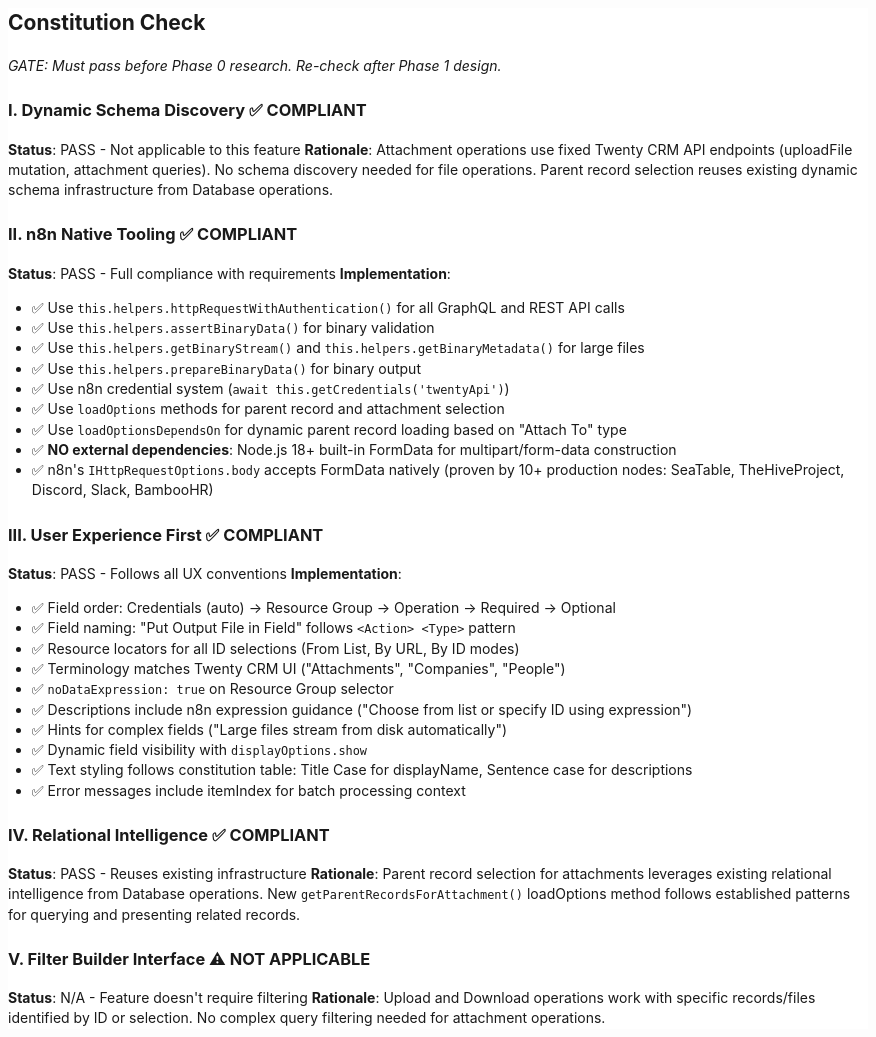 ## Constitution Check

*GATE: Must pass before Phase 0 research. Re-check after Phase 1 design.*

### I. Dynamic Schema Discovery ✅ COMPLIANT
**Status**: PASS - Not applicable to this feature
**Rationale**: Attachment operations use fixed Twenty CRM API endpoints (uploadFile mutation, attachment queries). No schema discovery needed for file operations. Parent record selection reuses existing dynamic schema infrastructure from Database operations.

### II. n8n Native Tooling ✅ COMPLIANT
**Status**: PASS - Full compliance with requirements
**Implementation**:
- ✅ Use `this.helpers.httpRequestWithAuthentication()` for all GraphQL and REST API calls
- ✅ Use `this.helpers.assertBinaryData()` for binary validation
- ✅ Use `this.helpers.getBinaryStream()` and `this.helpers.getBinaryMetadata()` for large files
- ✅ Use `this.helpers.prepareBinaryData()` for binary output
- ✅ Use n8n credential system (`await this.getCredentials('twentyApi')`)
- ✅ Use `loadOptions` methods for parent record and attachment selection
- ✅ Use `loadOptionsDependsOn` for dynamic parent record loading based on "Attach To" type
- ✅ **NO external dependencies**: Node.js 18+ built-in FormData for multipart/form-data construction
- ✅ n8n's `IHttpRequestOptions.body` accepts FormData natively (proven by 10+ production nodes: SeaTable, TheHiveProject, Discord, Slack, BambooHR)

### III. User Experience First ✅ COMPLIANT
**Status**: PASS - Follows all UX conventions
**Implementation**:
- ✅ Field order: Credentials (auto) → Resource Group → Operation → Required → Optional
- ✅ Field naming: "Put Output File in Field" follows `<Action> <Type>` pattern
- ✅ Resource locators for all ID selections (From List, By URL, By ID modes)
- ✅ Terminology matches Twenty CRM UI ("Attachments", "Companies", "People")
- ✅ `noDataExpression: true` on Resource Group selector
- ✅ Descriptions include n8n expression guidance ("Choose from list or specify ID using expression")
- ✅ Hints for complex fields ("Large files stream from disk automatically")
- ✅ Dynamic field visibility with `displayOptions.show`
- ✅ Text styling follows constitution table: Title Case for displayName, Sentence case for descriptions
- ✅ Error messages include itemIndex for batch processing context

### IV. Relational Intelligence ✅ COMPLIANT
**Status**: PASS - Reuses existing infrastructure
**Rationale**: Parent record selection for attachments leverages existing relational intelligence from Database operations. New `getParentRecordsForAttachment()` loadOptions method follows established patterns for querying and presenting related records.

### V. Filter Builder Interface ⚠️ NOT APPLICABLE
**Status**: N/A - Feature doesn't require filtering
**Rationale**: Upload and Download operations work with specific records/files identified by ID or selection. No complex query filtering needed for attachment operations.
